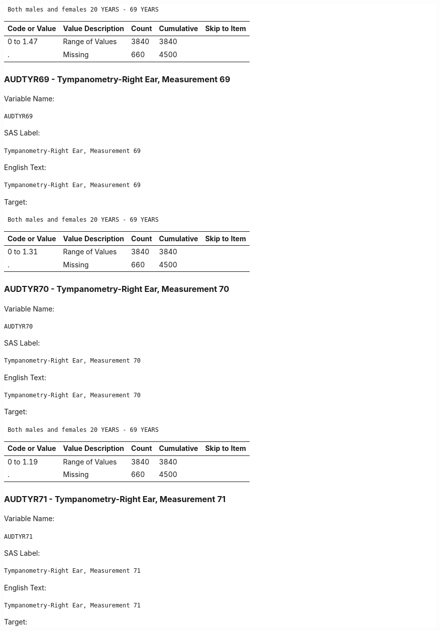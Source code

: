      Both males and females 20 YEARS - 69 YEARS
Code or Value | Value Description | Count | Cumulative | Skip to Item  
---|---|---|---|---  
0 to 1.47 | Range of Values | 3840 | 3840 |   
. | Missing | 660 | 4500 |   
  
### AUDTYR69 - Tympanometry-Right Ear, Measurement 69

Variable Name:

    AUDTYR69
SAS Label:

    Tympanometry-Right Ear, Measurement 69
English Text:

    Tympanometry-Right Ear, Measurement 69
Target:

     Both males and females 20 YEARS - 69 YEARS
Code or Value | Value Description | Count | Cumulative | Skip to Item  
---|---|---|---|---  
0 to 1.31 | Range of Values | 3840 | 3840 |   
. | Missing | 660 | 4500 |   
  
### AUDTYR70 - Tympanometry-Right Ear, Measurement 70

Variable Name:

    AUDTYR70
SAS Label:

    Tympanometry-Right Ear, Measurement 70
English Text:

    Tympanometry-Right Ear, Measurement 70
Target:

     Both males and females 20 YEARS - 69 YEARS
Code or Value | Value Description | Count | Cumulative | Skip to Item  
---|---|---|---|---  
0 to 1.19 | Range of Values | 3840 | 3840 |   
. | Missing | 660 | 4500 |   
  
### AUDTYR71 - Tympanometry-Right Ear, Measurement 71

Variable Name:

    AUDTYR71
SAS Label:

    Tympanometry-Right Ear, Measurement 71
English Text:

    Tympanometry-Right Ear, Measurement 71
Target:
